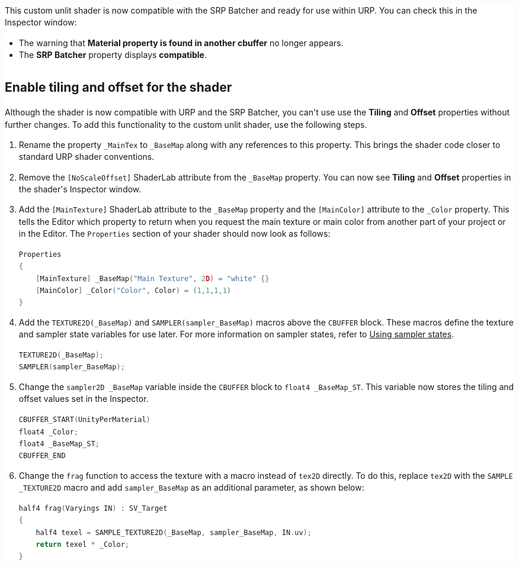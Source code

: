 This custom unlit shader is now compatible with the SRP Batcher and ready for use within URP. You can check this in the Inspector window:

* The warning that **Material property is found in another cbuffer** no longer appears.
* The **SRP Batcher** property displays **compatible**.

## Enable tiling and offset for the shader

Although the shader is now compatible with URP and the SRP Batcher, you can't use use the **Tiling** and **Offset** properties without further changes. To add this functionality to the custom unlit shader, use the following steps.

1. Rename the property `_MainTex` to `_BaseMap` along with any references to this property. This brings the shader code closer to standard URP shader conventions.
2. Remove the `[NoScaleOffset]` ShaderLab attribute from the `_BaseMap` property. You can now see **Tiling** and **Offset** properties in the shader's Inspector window.
3. Add the `[MainTexture]` ShaderLab attribute to the `_BaseMap` property and the `[MainColor]` attribute to the `_Color` property. This tells the Editor which property to return when you request the main texture or main color from another part of your project or in the Editor. The `Properties` section of your shader should now look as follows:

    ```c++
    Properties
    {
        [MainTexture] _BaseMap("Main Texture", 2D) = "white" {}
        [MainColor] _Color("Color", Color) = (1,1,1,1)
    }
    ```

4. Add the `TEXTURE2D(_BaseMap)` and `SAMPLER(sampler_BaseMap)` macros above the `CBUFFER` block. These macros define the texture and sampler state variables for use later. For more information on sampler states, refer to [Using sampler states](xref:SL-SamplerStates).

    ```c++
    TEXTURE2D(_BaseMap);
    SAMPLER(sampler_BaseMap);
    ```

5. Change the `sampler2D _BaseMap` variable inside the `CBUFFER` block to `float4 _BaseMap_ST`. This variable now stores the tiling and offset values set in the Inspector.

    ```c++
    CBUFFER_START(UnityPerMaterial)
    float4 _Color;
    float4 _BaseMap_ST;
    CBUFFER_END
    ```

6. Change the `frag` function to access the texture with a macro instead of `tex2D` directly. To do this, replace `tex2D` with the `SAMPLE_TEXTURE2D` macro and add `sampler_BaseMap` as an additional parameter, as shown below:

    ```c++
    half4 frag(Varyings IN) : SV_Target
    {
        half4 texel = SAMPLE_TEXTURE2D(_BaseMap, sampler_BaseMap, IN.uv);
        return texel * _Color;
    }
    ```

